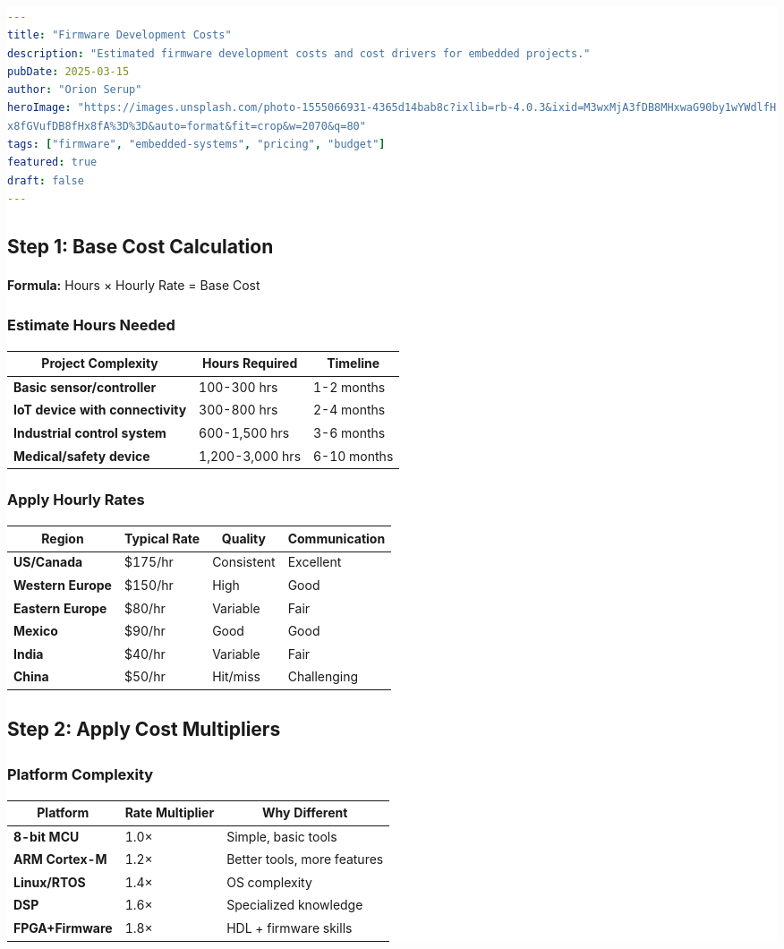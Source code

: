 ```yaml
---
title: "Firmware Development Costs"
description: "Estimated firmware development costs and cost drivers for embedded projects."
pubDate: 2025-03-15
author: "Orion Serup"
heroImage: "https://images.unsplash.com/photo-1555066931-4365d14bab8c?ixlib=rb-4.0.3&ixid=M3wxMjA3fDB8MHxwaG90by1wYWdlfHx8fGVufDB8fHx8fA%3D%3D&auto=format&fit=crop&w=2070&q=80"
tags: ["firmware", "embedded-systems", "pricing", "budget"]
featured: true
draft: false
---
```



## Step 1: Base Cost Calculation

**Formula:** Hours × Hourly Rate = Base Cost

### Estimate Hours Needed
| Project Complexity | Hours Required | Timeline |
|-------------------|---------------|----------|
| **Basic sensor/controller** | 100-300 hrs | 1-2 months |
| **IoT device with connectivity** | 300-800 hrs | 2-4 months |
| **Industrial control system** | 600-1,500 hrs | 3-6 months |
| **Medical/safety device** | 1,200-3,000 hrs | 6-10 months |

### Apply Hourly Rates
| Region | Typical Rate | Quality | Communication |
|--------|--------------|---------|---------------|
| **US/Canada** | $175/hr | Consistent | Excellent |
| **Western Europe** | $150/hr | High | Good |
| **Eastern Europe** | $80/hr | Variable | Fair |
| **Mexico** | $90/hr | Good | Good |
| **India** | $40/hr | Variable | Fair |
| **China** | $50/hr | Hit/miss | Challenging |


## Step 2: Apply Cost Multipliers

### Platform Complexity
| Platform | Rate Multiplier | Why Different |
|----------|----------------|---------------|
| **8-bit MCU** | 1.0× | Simple, basic tools |
| **ARM Cortex-M** | 1.2× | Better tools, more features |
| **Linux/RTOS** | 1.4× | OS complexity |
| **DSP** | 1.6× | Specialized knowledge |
| **FPGA+Firmware** | 1.8× | HDL + firmware skills |
